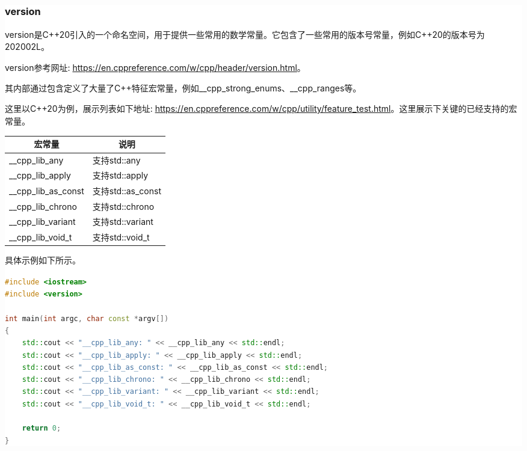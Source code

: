 ### version

version是C++20引入的一个命名空间，用于提供一些常用的数学常量。它包含了一些常用的版本号常量，例如C++20的版本号为202002L。

version参考网址: <https://en.cppreference.com/w/cpp/header/version.html>。

其内部通过包含<ciso646>定义了大量了C++特征宏常量，例如__cpp_strong_enums、__cpp_ranges等。

这里以C++20为例，展示列表如下地址: <https://en.cppreference.com/w/cpp/utility/feature_test.html>。这里展示下关键的已经支持的宏常量。

| 宏常量 | 说明 |
| --- | --- |
| __cpp_lib_any | 支持std::any |
| __cpp_lib_apply | 支持std::apply | 
| __cpp_lib_as_const | 支持std::as_const |
| __cpp_lib_chrono | 支持std::chrono |
| __cpp_lib_variant | 支持std::variant |
| __cpp_lib_void_t | 支持std::void_t |

具体示例如下所示。

```cpp
#include <iostream>
#include <version>

int main(int argc, char const *argv[])
{
    std::cout << "__cpp_lib_any: " << __cpp_lib_any << std::endl;
    std::cout << "__cpp_lib_apply: " << __cpp_lib_apply << std::endl;
    std::cout << "__cpp_lib_as_const: " << __cpp_lib_as_const << std::endl;
    std::cout << "__cpp_lib_chrono: " << __cpp_lib_chrono << std::endl;
    std::cout << "__cpp_lib_variant: " << __cpp_lib_variant << std::endl;
    std::cout << "__cpp_lib_void_t: " << __cpp_lib_void_t << std::endl;

    return 0;
}
```
